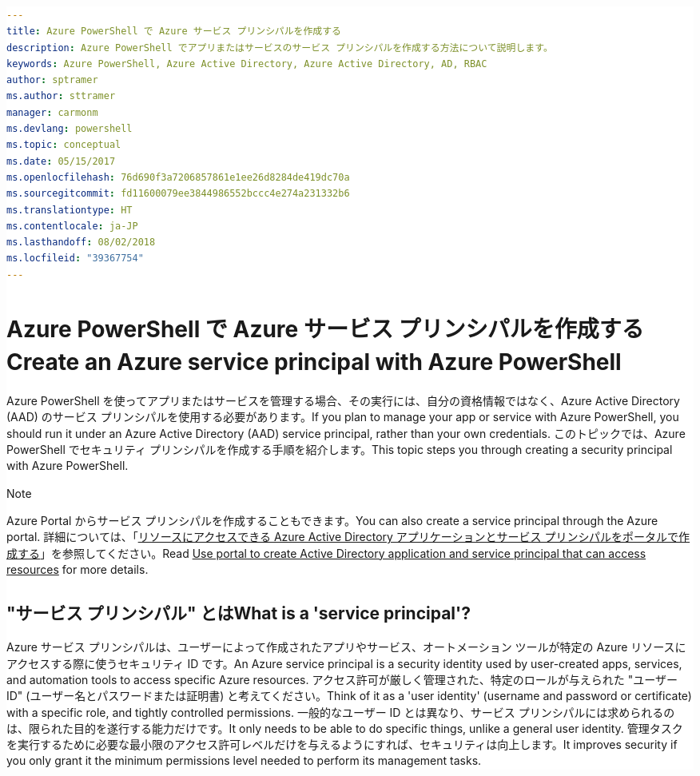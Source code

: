 ```yaml
---
title: Azure PowerShell で Azure サービス プリンシパルを作成する
description: Azure PowerShell でアプリまたはサービスのサービス プリンシパルを作成する方法について説明します。
keywords: Azure PowerShell, Azure Active Directory, Azure Active Directory, AD, RBAC
author: sptramer
ms.author: sttramer
manager: carmonm
ms.devlang: powershell
ms.topic: conceptual
ms.date: 05/15/2017
ms.openlocfilehash: 76d690f3a7206857861e1ee26d8284de419dc70a
ms.sourcegitcommit: fd11600079ee3844986552bccc4e274a231332b6
ms.translationtype: HT
ms.contentlocale: ja-JP
ms.lasthandoff: 08/02/2018
ms.locfileid: "39367754"
---
```

# <a name="create-an-azure-service-principal-with-azure-powershell"></a><span data-ttu-id="4b9ee-104">Azure PowerShell で Azure サービス プリンシパルを作成する</span><span class="sxs-lookup"><span data-stu-id="4b9ee-104">Create an Azure service principal with Azure PowerShell</span></span>

<span data-ttu-id="4b9ee-105">Azure PowerShell を使ってアプリまたはサービスを管理する場合、その実行には、自分の資格情報ではなく、Azure Active Directory (AAD) のサービス プリンシパルを使用する必要があります。</span><span class="sxs-lookup"><span data-stu-id="4b9ee-105">If you plan to manage your app or service with Azure PowerShell, you should run it under an Azure Active Directory (AAD) service principal, rather than your own credentials.</span></span> <span data-ttu-id="4b9ee-106">このトピックでは、Azure PowerShell でセキュリティ プリンシパルを作成する手順を紹介します。</span><span class="sxs-lookup"><span data-stu-id="4b9ee-106">This topic steps you through creating a security principal with Azure PowerShell.</span></span>

> [!NOTE]
> <span data-ttu-id="4b9ee-107">Azure Portal からサービス プリンシパルを作成することもできます。</span><span class="sxs-lookup"><span data-stu-id="4b9ee-107">You can also create a service principal through the Azure portal.</span></span> <span data-ttu-id="4b9ee-108">詳細については、「[リソースにアクセスできる Azure Active Directory アプリケーションとサービス プリンシパルをポータルで作成する](/azure/azure-resource-manager/resource-group-create-service-principal-portal)」を参照してください。</span><span class="sxs-lookup"><span data-stu-id="4b9ee-108">Read [Use portal to create Active Directory application and service principal that can access resources](/azure/azure-resource-manager/resource-group-create-service-principal-portal) for more details.</span></span>

## <a name="what-is-a-service-principal"></a><span data-ttu-id="4b9ee-109">"サービス プリンシパル" とは</span><span class="sxs-lookup"><span data-stu-id="4b9ee-109">What is a 'service principal'?</span></span>

<span data-ttu-id="4b9ee-110">Azure サービス プリンシパルは、ユーザーによって作成されたアプリやサービス、オートメーション ツールが特定の Azure リソースにアクセスする際に使うセキュリティ ID です。</span><span class="sxs-lookup"><span data-stu-id="4b9ee-110">An Azure service principal is a security identity used by user-created apps, services, and automation tools to access specific Azure resources.</span></span> <span data-ttu-id="4b9ee-111">アクセス許可が厳しく管理された、特定のロールが与えられた "ユーザー ID" (ユーザー名とパスワードまたは証明書) と考えてください。</span><span class="sxs-lookup"><span data-stu-id="4b9ee-111">Think of it as a 'user identity' (username and password or certificate) with a specific role, and tightly controlled permissions.</span></span> <span data-ttu-id="4b9ee-112">一般的なユーザー ID とは異なり、サービス プリンシパルには求められるのは、限られた目的を遂行する能力だけです。</span><span class="sxs-lookup"><span data-stu-id="4b9ee-112">It only needs to be able to do specific things, unlike a general user identity.</span></span> <span data-ttu-id="4b9ee-113">管理タスクを実行するために必要な最小限のアクセス許可レベルだけを与えるようにすれば、セキュリティは向上します。</span><span class="sxs-lookup"><span data-stu-id="4b9ee-113">It improves security if you only grant it the minimum permissions level needed to perform its management tasks.</span></span>
